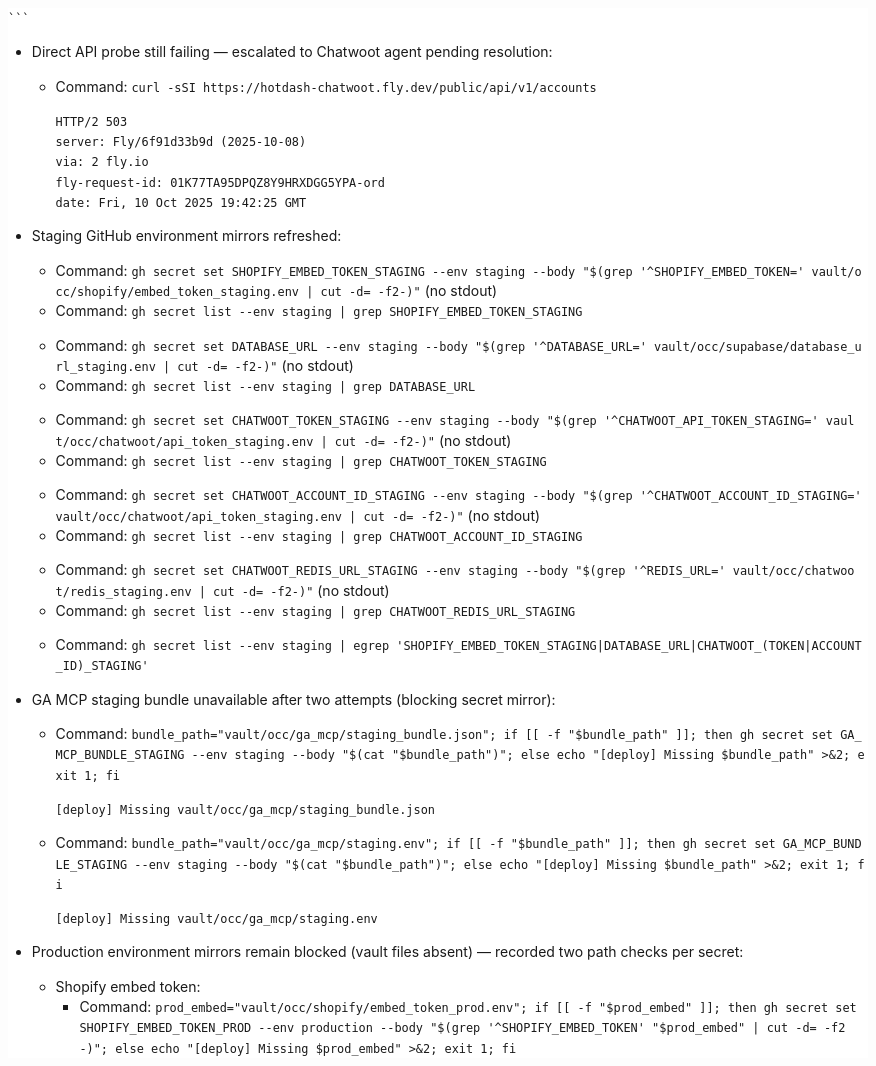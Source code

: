     ```
- Direct API probe still failing — escalated to Chatwoot agent pending resolution:
  - Command: `curl -sSI https://hotdash-chatwoot.fly.dev/public/api/v1/accounts`
    ```
    HTTP/2 503
    server: Fly/6f91d33b9d (2025-10-08)
    via: 2 fly.io
    fly-request-id: 01K77TA95DPQZ8Y9HRXDGG5YPA-ord
    date: Fri, 10 Oct 2025 19:42:25 GMT
    ```

- Staging GitHub environment mirrors refreshed:
  - Command: `gh secret set SHOPIFY_EMBED_TOKEN_STAGING --env staging --body "$(grep '^SHOPIFY_EMBED_TOKEN=' vault/occ/shopify/embed_token_staging.env | cut -d= -f2-)"` (no stdout)
  - Command: `gh secret list --env staging | grep SHOPIFY_EMBED_TOKEN_STAGING`
    ```

    ```
  - Command: `gh secret set DATABASE_URL --env staging --body "$(grep '^DATABASE_URL=' vault/occ/supabase/database_url_staging.env | cut -d= -f2-)"` (no stdout)
  - Command: `gh secret list --env staging | grep DATABASE_URL`
    ```

    ```
  - Command: `gh secret set CHATWOOT_TOKEN_STAGING --env staging --body "$(grep '^CHATWOOT_API_TOKEN_STAGING=' vault/occ/chatwoot/api_token_staging.env | cut -d= -f2-)"` (no stdout)
  - Command: `gh secret list --env staging | grep CHATWOOT_TOKEN_STAGING`
    ```

    ```
  - Command: `gh secret set CHATWOOT_ACCOUNT_ID_STAGING --env staging --body "$(grep '^CHATWOOT_ACCOUNT_ID_STAGING=' vault/occ/chatwoot/api_token_staging.env | cut -d= -f2-)"` (no stdout)
  - Command: `gh secret list --env staging | grep CHATWOOT_ACCOUNT_ID_STAGING`
    ```

    ```
  - Command: `gh secret set CHATWOOT_REDIS_URL_STAGING --env staging --body "$(grep '^REDIS_URL=' vault/occ/chatwoot/redis_staging.env | cut -d= -f2-)"` (no stdout)
  - Command: `gh secret list --env staging | grep CHATWOOT_REDIS_URL_STAGING`
    ```

    ```
  - Command: `gh secret list --env staging | egrep 'SHOPIFY_EMBED_TOKEN_STAGING|DATABASE_URL|CHATWOOT_(TOKEN|ACCOUNT_ID)_STAGING'`
    ```

    ```
- GA MCP staging bundle unavailable after two attempts (blocking secret mirror):
  - Command: `bundle_path="vault/occ/ga_mcp/staging_bundle.json"; if [[ -f "$bundle_path" ]]; then gh secret set GA_MCP_BUNDLE_STAGING --env staging --body "$(cat "$bundle_path")"; else echo "[deploy] Missing $bundle_path" >&2; exit 1; fi`
    ```
    [deploy] Missing vault/occ/ga_mcp/staging_bundle.json
    ```
  - Command: `bundle_path="vault/occ/ga_mcp/staging.env"; if [[ -f "$bundle_path" ]]; then gh secret set GA_MCP_BUNDLE_STAGING --env staging --body "$(cat "$bundle_path")"; else echo "[deploy] Missing $bundle_path" >&2; exit 1; fi`
    ```
    [deploy] Missing vault/occ/ga_mcp/staging.env
    ```
- Production environment mirrors remain blocked (vault files absent) — recorded two path checks per secret:
  - Shopify embed token:
    - Command: `prod_embed="vault/occ/shopify/embed_token_prod.env"; if [[ -f "$prod_embed" ]]; then gh secret set SHOPIFY_EMBED_TOKEN_PROD --env production --body "$(grep '^SHOPIFY_EMBED_TOKEN' "$prod_embed" | cut -d= -f2-)"; else echo "[deploy] Missing $prod_embed" >&2; exit 1; fi`
      ```